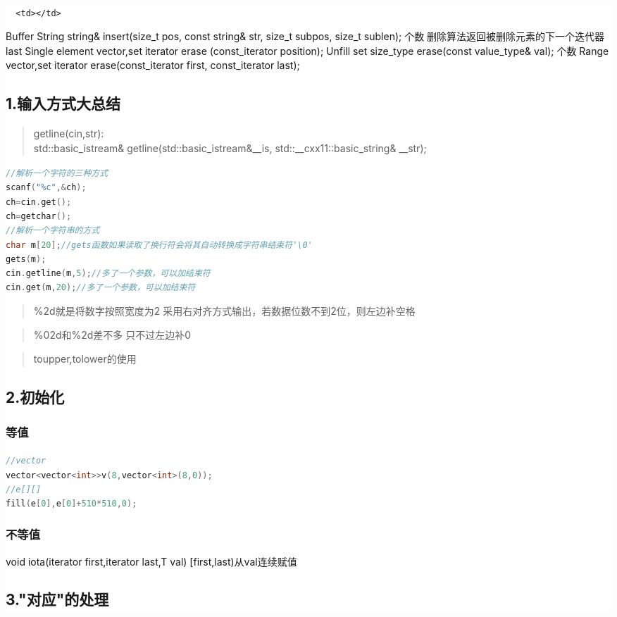       <td></td>
   </tr>
   <tr>
      <td>Buffer</td>
      <td>String</td>
      <td>string& insert(size_t pos, const string& str, size_t subpos, size_t sublen);</td>
      <td>个数</td>
   </tr>
   <tr>
      <td rowspan="3">删除算法返回被删除元素的下一个迭代器last</td>
      <td>Single element</td>
      <td>vector,set</td>
      <td>iterator erase (const_iterator position);</td>
      <td></td>
   </tr>
   <tr>
      <td>Unfill</td>
      <td>set</td>
      <td>size_type erase(const value_type& val);</td>
      <td>个数</td>
   </tr>
   <tr>
      <td>Range</td>
      <td>vector,set</td>
      <td>iterator erase(const_iterator first, const_iterator last);</td>
      <td></td>
   </tr>
</table>

## 1.输入方式大总结

>getline(cin,str):  
std::basic_istream& getline(std::basic_istream&__is, std::__cxx11::basic_string& __str);
```cpp
//解析一个字符的三种方式
scanf("%c",&ch);
ch=cin.get();
ch=getchar();
//解析一个字符串的方式
char m[20];//gets函数如果读取了换行符会将其自动转换成字符串结束符'\0'
gets(m);     
cin.getline(m,5);//多了一个参数，可以加结束符
cin.get(m,20);//多了一个参数，可以加结束符
```
>%2d就是将数字按照宽度为2 采用右对齐方式输出，若数据位数不到2位，则左边补空格

>%02d和%2d差不多 只不过左边补0

>toupper,tolower的使用

## 2.初始化
### 等值
```cpp
//vector
vector<vector<int>>v(8,vector<int>(8,0));
//e[][]
fill(e[0],e[0]+510*510,0);
```
### 不等值
void iota(iterator first,iterator last,T val)
[first,last)从val连续赋值
## 3."对应"的处理